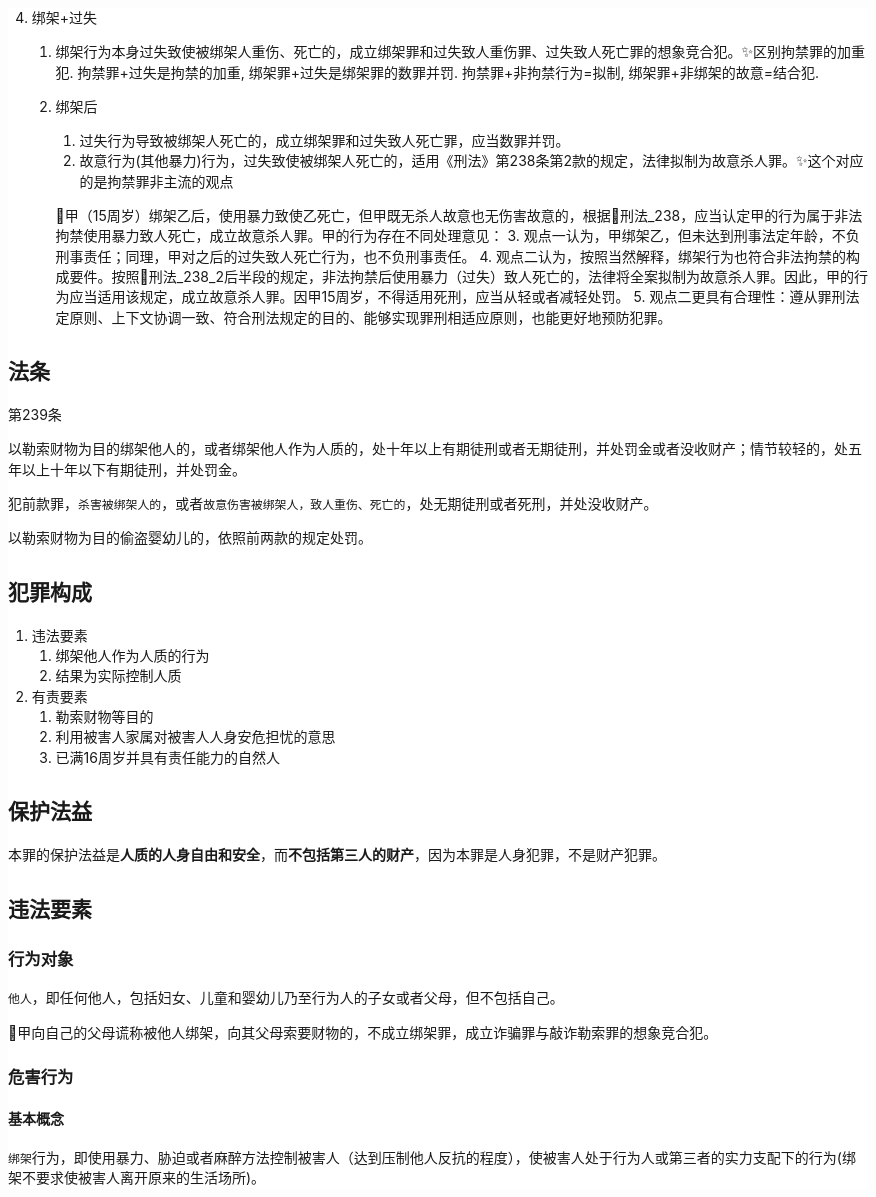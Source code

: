 4. 绑架+过失
    
    1. 绑架行为本身过失致使被绑架人重伤、死亡的，成立绑架罪和过失致人重伤罪、过失致人死亡罪的想象竞合犯。✨区别拘禁罪的加重犯. 拘禁罪+过失是拘禁的加重, 绑架罪+过失是绑架罪的数罪并罚. 拘禁罪+非拘禁行为=拟制, 绑架罪+非绑架的故意=结合犯.
    
    2. 绑架后
        1. 过失行为导致被绑架人死亡的，成立绑架罪和过失致人死亡罪，应当数罪并罚。
        2. 故意行为(其他暴力)行为，过失致使被绑架人死亡的，适用《刑法》第238条第2款的规定，法律拟制为故意杀人罪。✨这个对应的是拘禁罪非主流的观点

        🍐甲（15周岁）绑架乙后，使用暴力致使乙死亡，但甲既无杀人故意也无伤害故意的，根据🚪刑法_238，应当认定甲的行为属于非法拘禁使用暴力致人死亡，成立故意杀人罪。甲的行为存在不同处理意见：
        3. 观点一认为，甲绑架乙，但未达到刑事法定年龄，不负刑事责任；同理，甲对之后的过失致人死亡行为，也不负刑事责任。
        4. 观点二认为，按照当然解释，绑架行为也符合非法拘禁的构成要件。按照🚪刑法_238_2后半段的规定，非法拘禁后使用暴力（过失）致人死亡的，法律将全案拟制为故意杀人罪。因此，甲的行为应当适用该规定，成立故意杀人罪。因甲15周岁，不得适用死刑，应当从轻或者减轻处罚。
        5. 观点二更具有合理性：遵从罪刑法定原则、上下文协调一致、符合刑法规定的目的、能够实现罪刑相适应原则，也能更好地预防犯罪。


## 法条

第239条

以勒索财物为目的绑架他人的，或者绑架他人作为人质的，处十年以上有期徒刑或者无期徒刑，并处罚金或者没收财产；情节较轻的，处五年以上十年以下有期徒刑，并处罚金。

犯前款罪，`杀害被绑架人的`，或者`故意伤害被绑架人，致人重伤、死亡的`，处无期徒刑或者死刑，并处没收财产。

以勒索财物为目的偷盗婴幼儿的，依照前两款的规定处罚。


## 犯罪构成

1. 违法要素
    1. 绑架他人作为人质的行为
    2. 结果为实际控制人质
2. 有责要素
    1. 勒索财物等目的
    2. 利用被害人家属对被害人人身安危担忧的意思
    3. 已满16周岁并具有责任能力的自然人

## 保护法益

本罪的保护法益是**人质的人身自由和安全**，而**不包括第三人的财产**，因为本罪是人身犯罪，不是财产犯罪。

## 违法要素

### 行为对象

`他人`，即任何他人，包括妇女、儿童和婴幼儿乃至行为人的子女或者父母，但不包括自己。

🍐甲向自己的父母谎称被他人绑架，向其父母索要财物的，不成立绑架罪，成立诈骗罪与敲诈勒索罪的想象竞合犯。

### 危害行为

#### 基本概念

`绑架`行为，即使用暴力、胁迫或者麻醉方法控制被害人（达到压制他人反抗的程度），使被害人处于行为人或第三者的实力支配下的行为(绑架不要求使被害人离开原来的生活场所)。
